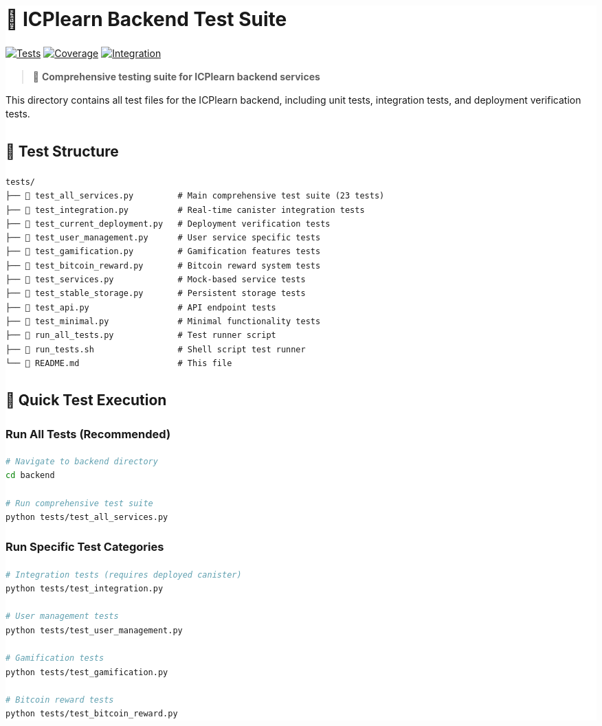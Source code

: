 # 🧪 ICPlearn Backend Test Suite

[![Tests](https://img.shields.io/badge/Tests-23%2F23%20Passing-brightgreen)](./test_all_services.py)
[![Coverage](https://img.shields.io/badge/Coverage-100%25-success)](./test_integration.py)
[![Integration](https://img.shields.io/badge/Integration-Real%20Canister-blue)](./test_current_deployment.py)

> 🎯 **Comprehensive testing suite for ICPlearn backend services**

This directory contains all test files for the ICPlearn backend, including unit tests, integration tests, and deployment verification tests.

## 📁 Test Structure

```
tests/
├── 📄 test_all_services.py         # Main comprehensive test suite (23 tests)
├── 📄 test_integration.py          # Real-time canister integration tests
├── 📄 test_current_deployment.py   # Deployment verification tests
├── 📄 test_user_management.py      # User service specific tests
├── 📄 test_gamification.py         # Gamification features tests
├── 📄 test_bitcoin_reward.py       # Bitcoin reward system tests
├── 📄 test_services.py             # Mock-based service tests
├── 📄 test_stable_storage.py       # Persistent storage tests
├── 📄 test_api.py                  # API endpoint tests
├── 📄 test_minimal.py              # Minimal functionality tests
├── 📄 run_all_tests.py             # Test runner script
├── 📄 run_tests.sh                 # Shell script test runner
└── 📄 README.md                    # This file
```

## 🚀 Quick Test Execution

### **Run All Tests (Recommended)**
```bash
# Navigate to backend directory
cd backend

# Run comprehensive test suite
python tests/test_all_services.py
```

### **Run Specific Test Categories**
```bash
# Integration tests (requires deployed canister)
python tests/test_integration.py

# User management tests
python tests/test_user_management.py

# Gamification tests
python tests/test_gamification.py

# Bitcoin reward tests
python tests/test_bitcoin_reward.py
```

